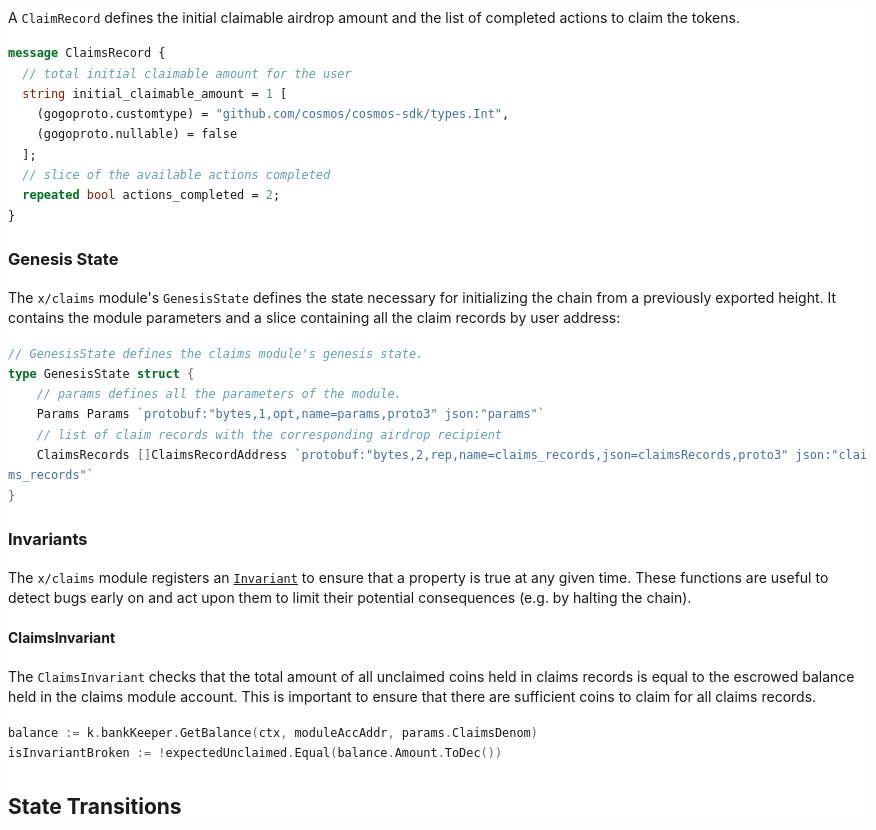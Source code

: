 A `ClaimRecord` defines the initial claimable airdrop amount and the list of completed actions to claim the tokens.

```protobuf
message ClaimsRecord {
  // total initial claimable amount for the user
  string initial_claimable_amount = 1 [
    (gogoproto.customtype) = "github.com/cosmos/cosmos-sdk/types.Int",
    (gogoproto.nullable) = false
  ];
  // slice of the available actions completed
  repeated bool actions_completed = 2;
}
```

### Genesis State

The `x/claims` module's `GenesisState` defines the state necessary
for initializing the chain from a previously exported height.
It contains the module parameters and a slice containing all the claim records by user address:

```go
// GenesisState defines the claims module's genesis state.
type GenesisState struct {
	// params defines all the parameters of the module.
	Params Params `protobuf:"bytes,1,opt,name=params,proto3" json:"params"`
	// list of claim records with the corresponding airdrop recipient
	ClaimsRecords []ClaimsRecordAddress `protobuf:"bytes,2,rep,name=claims_records,json=claimsRecords,proto3" json:"claims_records"`
}
```

### Invariants

The `x/claims` module registers an [`Invariant`](https://docs.cosmos.network/main/building-modules/invariants)
to ensure that a property is true at any given time.
These functions are useful to detect bugs early on and act upon them to limit their potential consequences (e.g.
by halting the chain).

#### ClaimsInvariant

The `ClaimsInvariant` checks that the total amount of all unclaimed coins held
in claims records is equal to the escrowed balance held in the claims module
account. This is important to ensure that there are sufficient coins to claim for all claims records.

```go
balance := k.bankKeeper.GetBalance(ctx, moduleAccAddr, params.ClaimsDenom)
isInvariantBroken := !expectedUnclaimed.Equal(balance.Amount.ToDec())
```


## State Transitions
